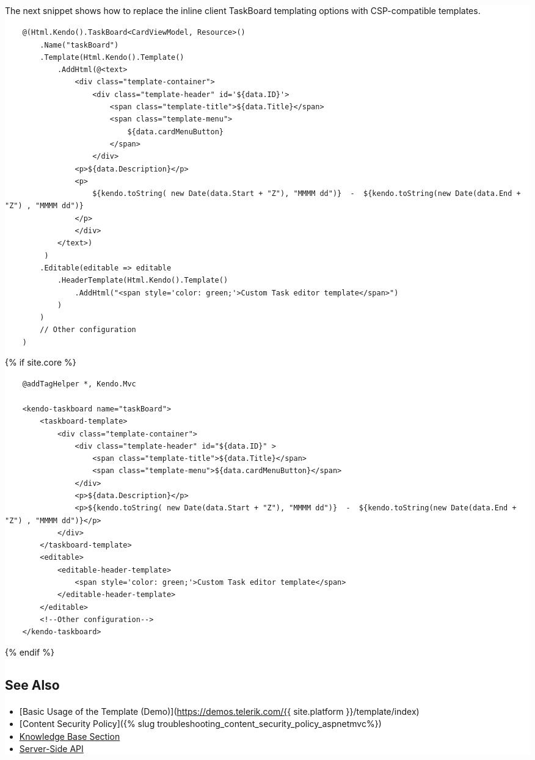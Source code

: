 The next snippet shows how to replace the inline client TaskBoard templating options with CSP-compatible templates.

```HtmlHelper
    @(Html.Kendo().TaskBoard<CardViewModel, Resource>()
        .Name("taskBoard")
        .Template(Html.Kendo().Template()
            .AddHtml(@<text>
                <div class="template-container">
                    <div class="template-header" id='${data.ID}'>
                        <span class="template-title">${data.Title}</span>
                        <span class="template-menu">
                            ${data.cardMenuButton}
                        </span>
                    </div>
                <p>${data.Description}</p>
                <p>
                    ${kendo.toString( new Date(data.Start + "Z"), "MMMM dd")}  -  ${kendo.toString(new Date(data.End +  "Z") , "MMMM dd")}
                </p>
                </div>
            </text>)
         )
        .Editable(editable => editable
            .HeaderTemplate(Html.Kendo().Template()
                .AddHtml("<span style='color: green;'>Custom Task editor template</span>")
            )
        )
        // Other configuration
    )
```
{% if site.core %}
```TagHelper
    @addTagHelper *, Kendo.Mvc

    <kendo-taskboard name="taskBoard">
        <taskboard-template>
            <div class="template-container">
                <div class="template-header" id="${data.ID}" >
                    <span class="template-title">${data.Title}</span>
                    <span class="template-menu">${data.cardMenuButton}</span>
                </div>
                <p>${data.Description}</p>
                <p>${kendo.toString( new Date(data.Start + "Z"), "MMMM dd")}  -  ${kendo.toString(new Date(data.End + "Z") , "MMMM dd")}</p>
            </div>
        </taskboard-template>
        <editable>
            <editable-header-template>
                <span style='color: green;'>Custom Task editor template</span>
            </editable-header-template>
        </editable>
        <!--Other configuration-->
    </kendo-taskboard>
```
{% endif %}

## See Also

* [Basic Usage of the Template (Demo)](https://demos.telerik.com/{{ site.platform }}/template/index)
* [Content Security Policy]({% slug troubleshooting_content_security_policy_aspnetmvc%})
* [Knowledge Base Section](/knowledge-base)
* [Server-Side API](/api/template)
